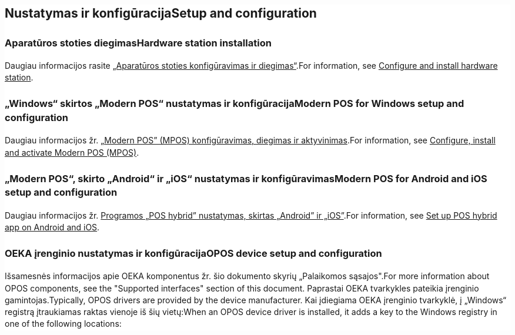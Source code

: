## <a name="setup-and-configuration"></a><span data-ttu-id="00813-311">Nustatymas ir konfigūracija</span><span class="sxs-lookup"><span data-stu-id="00813-311">Setup and configuration</span></span>
### <a name="hardware-station-installation"></a><span data-ttu-id="00813-312">Aparatūros stoties diegimas</span><span class="sxs-lookup"><span data-stu-id="00813-312">Hardware station installation</span></span>

<span data-ttu-id="00813-313">Daugiau informacijos rasite [„Aparatūros stoties konfigūravimas ir diegimas“](retail-hardware-station-configuration-installation.md).</span><span class="sxs-lookup"><span data-stu-id="00813-313">For information, see [Configure and install hardware station](retail-hardware-station-configuration-installation.md).</span></span>

### <a name="modern-pos-for-windows-setup-and-configuration"></a><span data-ttu-id="00813-314">„Windows“ skirtos „Modern POS“ nustatymas ir konfigūracija</span><span class="sxs-lookup"><span data-stu-id="00813-314">Modern POS for Windows setup and configuration</span></span>

<span data-ttu-id="00813-315">Daugiau informacijos žr. [„Modern POS” (MPOS) konfigūravimas, diegimas ir aktyvinimas](retail-modern-pos-device-activation.md).</span><span class="sxs-lookup"><span data-stu-id="00813-315">For information, see [Configure, install and activate Modern POS (MPOS)](retail-modern-pos-device-activation.md).</span></span>

### <a name="modern-pos-for-android-and-ios-setup-and-configuration"></a><span data-ttu-id="00813-316">„Modern POS“, skirto „Android“ ir „iOS“ nustatymas ir konfigūravimas</span><span class="sxs-lookup"><span data-stu-id="00813-316">Modern POS for Android and iOS setup and configuration</span></span>

<span data-ttu-id="00813-317">Daugiau informacijos žr. [Programos „POS hybrid” nustatymas, skirtas „Android” ir „iOS”](https://docs.microsoft.com/dynamics365/commerce/dev-itpro/hybridApp).</span><span class="sxs-lookup"><span data-stu-id="00813-317">For information, see [Set up POS hybrid app on Android and iOS](https://docs.microsoft.com/dynamics365/commerce/dev-itpro/hybridApp).</span></span>

### <a name="opos-device-setup-and-configuration"></a><span data-ttu-id="00813-318">OEKA įrenginio nustatymas ir konfigūracija</span><span class="sxs-lookup"><span data-stu-id="00813-318">OPOS device setup and configuration</span></span>

<span data-ttu-id="00813-319">Išsamesnės informacijos apie OEKA komponentus žr. šio dokumento skyrių „Palaikomos sąsajos".</span><span class="sxs-lookup"><span data-stu-id="00813-319">For more information about OPOS components, see the "Supported interfaces" section of this document.</span></span> <span data-ttu-id="00813-320">Paprastai OEKA tvarkykles pateikia įrenginio gamintojas.</span><span class="sxs-lookup"><span data-stu-id="00813-320">Typically, OPOS drivers are provided by the device manufacturer.</span></span> <span data-ttu-id="00813-321">Kai įdiegiama OEKA įrenginio tvarkyklė, į „Windows“ registrą įtraukiamas raktas vienoje iš šių vietų:</span><span class="sxs-lookup"><span data-stu-id="00813-321">When an OPOS device driver is installed, it adds a key to the Windows registry in one of the following locations:</span></span>

